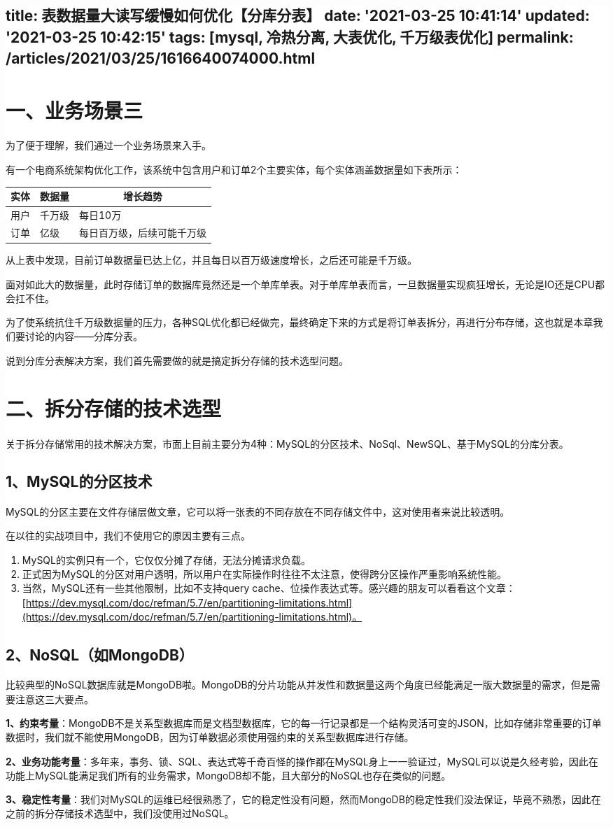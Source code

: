 title: 表数据量大读写缓慢如何优化【分库分表】
date: '2021-03-25 10:41:14'
updated: '2021-03-25 10:42:15'
tags: [mysql, 冷热分离, 大表优化, 千万级表优化]
permalink: /articles/2021/03/25/1616640074000.html
---
# 一、业务场景三

为了便于理解，我们通过一个业务场景来入手。

有一个电商系统架构优化工作，该系统中包含用户和订单2个主要实体，每个实体涵盖数据量如下表所示：

| 实体 | 数据量 | 增长趋势 |
| --- | --- | --- |
| 用户 | 千万级 | 每日10万 |
| 订单 | 亿级 | 每日百万级，后续可能千万级 |

从上表中发现，目前订单数据量已达上亿，并且每日以百万级速度增长，之后还可能是千万级。

面对如此大的数据量，此时存储订单的数据库竟然还是一个单库单表。对于单库单表而言，一旦数据量实现疯狂增长，无论是IO还是CPU都会扛不住。

为了使系统抗住千万级数据量的压力，各种SQL优化都已经做完，最终确定下来的方式是将订单表拆分，再进行分布存储，这也就是本章我们要讨论的内容——分库分表。

说到分库分表解决方案，我们首先需要做的就是搞定拆分存储的技术选型问题。

# 二、拆分存储的技术选型

关于拆分存储常用的技术解决方案，市面上目前主要分为4种：MySQL的分区技术、NoSql、NewSQL、基于MySQL的分库分表。

## 1、MySQL的分区技术

MySQL的分区主要在文件存储层做文章，它可以将一张表的不同存放在不同存储文件中，这对使用者来说比较透明。

在以往的实战项目中，我们不使用它的原因主要有三点。

1. MySQL的实例只有一个，它仅仅分摊了存储，无法分摊请求负载。
2. 正式因为MySQL的分区对用户透明，所以用户在实际操作时往往不太注意，使得跨分区操作严重影响系统性能。
3. 当然，MySQL还有一些其他限制，比如不支持query cache、位操作表达式等。感兴趣的朋友可以看看这个文章：[](https://dev.mysql.com/doc/refman/5.7/en/partitioning-limitations.html%E3%80%82)[https://dev.mysql.com/doc/refman/5.7/en/partitioning-limitations.html](https://dev.mysql.com/doc/refman/5.7/en/partitioning-limitations.html)。

## 2、NoSQL（如MongoDB）

比较典型的NoSQL数据库就是MongoDB啦。MongoDB的分片功能从并发性和数据量这两个角度已经能满足一版大数据量的需求，但是需要注意这三大要点。

**1、约束考量**：MongoDB不是关系型数据库而是文档型数据库，它的每一行记录都是一个结构灵活可变的JSON，比如存储非常重要的订单数据时，我们就不能使用MongoDB，因为订单数据必须使用强约束的关系型数据库进行存储。

**2、业务功能考量**：多年来，事务、锁、SQL、表达式等千奇百怪的操作都在MySQL身上一一验证过，MySQL可以说是久经考验，因此在功能上MySQL能满足我们所有的业务需求，MongoDB却不能，且大部分的NoSQL也存在类似的问题。

**3、稳定性考量**：我们对MySQL的运维已经很熟悉了，它的稳定性没有问题，然而MongoDB的稳定性我们没法保证，毕竟不熟悉，因此在之前的拆分存储技术选型中，我们没使用过NoSQL。
